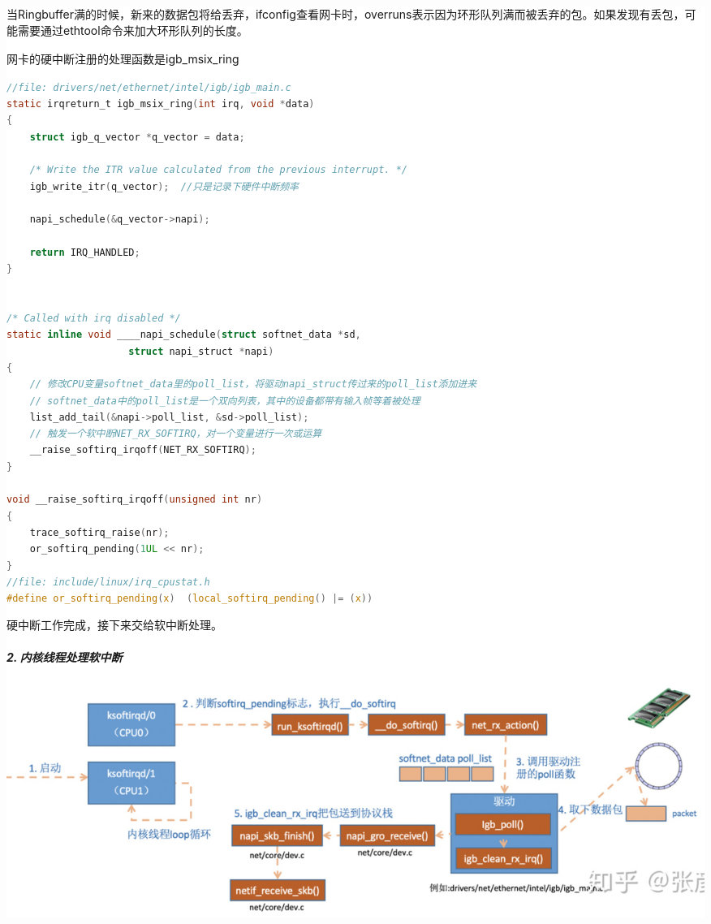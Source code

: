 当Ringbuffer满的时候，新来的数据包将给丢弃，ifconfig查看网卡时，overruns表示因为环形队列满而被丢弃的包。如果发现有丢包，可能需要通过ethtool命令来加大环形队列的长度。

网卡的硬中断注册的处理函数是igb_msix_ring

```c
//file: drivers/net/ethernet/intel/igb/igb_main.c
static irqreturn_t igb_msix_ring(int irq, void *data)
{
    struct igb_q_vector *q_vector = data;

    /* Write the ITR value calculated from the previous interrupt. */
    igb_write_itr(q_vector);  //只是记录下硬件中断频率

    napi_schedule(&q_vector->napi);

    return IRQ_HANDLED;
}


/* Called with irq disabled */
static inline void ____napi_schedule(struct softnet_data *sd,
                     struct napi_struct *napi)
{
    // 修改CPU变量softnet_data里的poll_list，将驱动napi_struct传过来的poll_list添加进来
    // softnet_data中的poll_list是一个双向列表，其中的设备都带有输入帧等着被处理
    list_add_tail(&napi->poll_list, &sd->poll_list);
    // 触发一个软中断NET_RX_SOFTIRQ，对一个变量进行一次或运算
    __raise_softirq_irqoff(NET_RX_SOFTIRQ);
}

void __raise_softirq_irqoff(unsigned int nr)
{
    trace_softirq_raise(nr);
    or_softirq_pending(1UL << nr);
}
//file: include/linux/irq_cpustat.h
#define or_softirq_pending(x)  (local_softirq_pending() |= (x))

```

硬中断工作完成，接下来交给软中断处理。

##### 2. 内核线程处理软中断

![linux_recv_soft](..\pic\linux_recv_soft.png)
